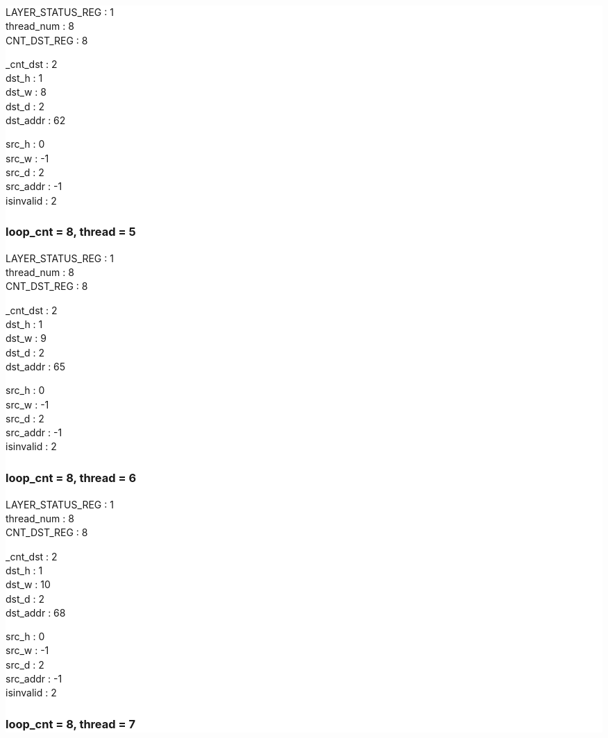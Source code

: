 LAYER_STATUS_REG : 1  
thread_num : 8  
CNT_DST_REG : 8  

_cnt_dst : 2  
dst_h : 1  
dst_w : 8  
dst_d : 2  
dst_addr : 62  

src_h : 0  
src_w : -1  
src_d : 2  
src_addr : -1  
isinvalid : 2  

### loop_cnt = 8, thread = 5  

LAYER_STATUS_REG : 1  
thread_num : 8  
CNT_DST_REG : 8  

_cnt_dst : 2  
dst_h : 1  
dst_w : 9  
dst_d : 2  
dst_addr : 65  

src_h : 0  
src_w : -1  
src_d : 2  
src_addr : -1  
isinvalid : 2  

### loop_cnt = 8, thread = 6  

LAYER_STATUS_REG : 1  
thread_num : 8  
CNT_DST_REG : 8  

_cnt_dst : 2  
dst_h : 1  
dst_w : 10  
dst_d : 2  
dst_addr : 68  

src_h : 0  
src_w : -1  
src_d : 2  
src_addr : -1  
isinvalid : 2  

### loop_cnt = 8, thread = 7  
